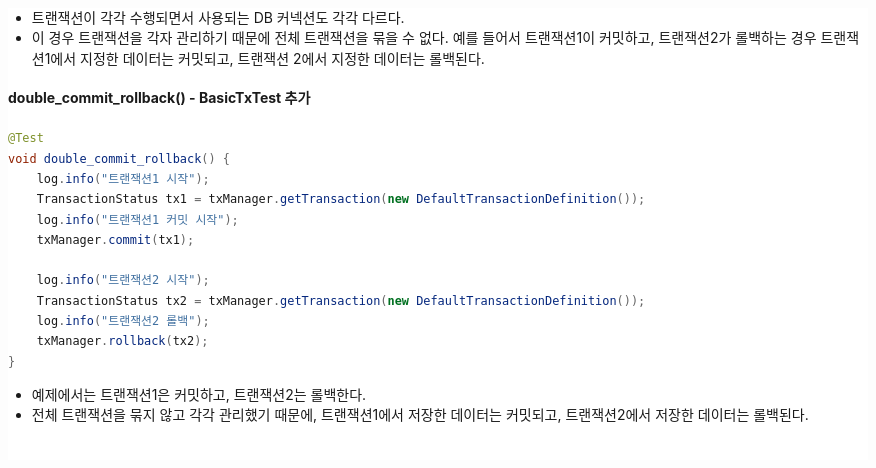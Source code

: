 
* 트랜잭션이 각각 수행되면서 사용되는 DB 커넥션도 각각 다르다.
* 이 경우 트랜잭션을 각자 관리하기 때문에 전체 트랜잭션을 묶을 수 없다. 예를 들어서 트랜잭션1이 커밋하고, 트랜잭션2가 롤백하는 경우 트랜잭션1에서 지정한 데이터는 커밋되고, 트랜잭션 2에서 지정한 데이터는 롤백된다.&#x20;

#### double\_commit\_rollback() - BasicTxTest 추가

```java
@Test
void double_commit_rollback() {
    log.info("트랜잭션1 시작");
    TransactionStatus tx1 = txManager.getTransaction(new DefaultTransactionDefinition());
    log.info("트랜잭션1 커밋 시작");
    txManager.commit(tx1);

    log.info("트랜잭션2 시작");
    TransactionStatus tx2 = txManager.getTransaction(new DefaultTransactionDefinition());
    log.info("트랜잭션2 롤백");
    txManager.rollback(tx2);
}
```

* 예제에서는 트랜잭션1은 커밋하고, 트랜잭션2는 롤백한다.
* 전체 트랜잭션을 묶지 않고 각각 관리했기 때문에, 트랜잭션1에서 저장한 데이터는 커밋되고, 트랜잭션2에서 저장한 데이터는 롤백된다.

<figure><img src="../../../.gitbook/assets/스크린샷 2025-06-27 17.22.29.png" alt=""><figcaption></figcaption></figure>
